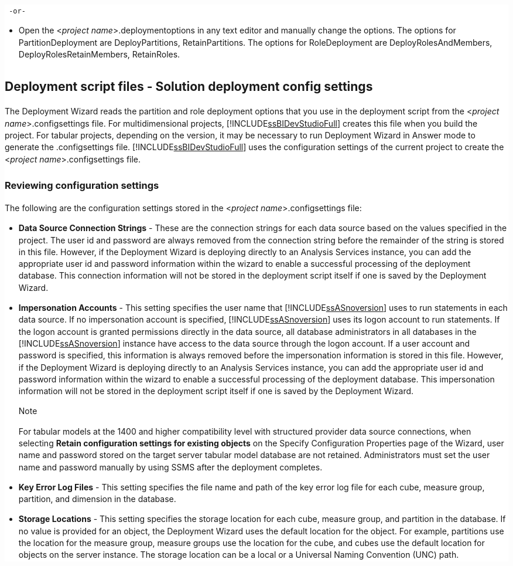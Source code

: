      -or-  
  
- Open the \<*project name*>.deploymentoptions in any text editor and manually change the options. The options for PartitionDeployment are DeployPartitions, RetainPartitions. The options for RoleDeployment are DeployRolesAndMembers, DeployRolesRetainMembers, RetainRoles.

## Deployment script files - Solution deployment config settings

The Deployment Wizard reads the partition and role deployment options that you use in the deployment script from the \<*project name*>.configsettings file. For multidimensional projects, [!INCLUDE[ssBIDevStudioFull](../includes/ssbidevstudiofull-md.md)] creates this file when you build the project. For tabular projects, depending on the version, it may be necessary to run Deployment Wizard in Answer mode to generate the .configsettings file. [!INCLUDE[ssBIDevStudioFull](../includes/ssbidevstudiofull-md.md)] uses the configuration settings of the current project to create the \<*project name*>.configsettings file.  
  
### Reviewing configuration settings

 The following are the configuration settings stored in the \<*project name*>.configsettings file:  
  
- **Data Source Connection Strings** - These are the connection strings for each data source based on the values specified in the project. The user id and password are always removed from the connection string before the remainder of the string is stored in this file. However, if the Deployment Wizard is deploying directly to an Analysis Services instance, you can add the appropriate user id and password information within the wizard to enable a successful processing of the deployment database. This connection information will not be stored in the deployment script itself if one is saved by the Deployment Wizard.  
  
- **Impersonation Accounts** - This setting specifies the user name that [!INCLUDE[ssASnoversion](../includes/ssasnoversion-md.md)] uses to run statements in each data source. If no impersonation account is specified, [!INCLUDE[ssASnoversion](../includes/ssasnoversion-md.md)] uses its logon account to run statements. If the logon account is granted permissions directly in the data source, all database administrators in all databases in the [!INCLUDE[ssASnoversion](../includes/ssasnoversion-md.md)] instance have access to the data source through the logon account. If a user account and password is specified, this information is always removed before the impersonation information is stored in this file. However, if the Deployment Wizard is deploying directly to an Analysis Services instance, you can add the appropriate user id and password information within the wizard to enable a successful processing of the deployment database. This impersonation information will not be stored in the deployment script itself if one is saved by the Deployment Wizard.

    > [!NOTE]
    > For tabular models at the 1400 and higher compatibility level with structured provider data source connections, when selecting **Retain configuration settings for existing objects** on the Specify Configuration Properties page of the Wizard, user name and password stored on the target server tabular model database are not retained. Administrators must set the user name and password manually by using SSMS after the deployment completes.
  
- **Key Error Log Files** - This setting specifies the file name and path of the key error log file for each cube, measure group, partition, and dimension in the database.  
  
- **Storage Locations** - This setting specifies the storage location for each cube, measure group, and partition in the database. If no value is provided for an object, the Deployment Wizard uses the default location for the object. For example, partitions use the location for the measure group, measure groups use the location for the cube, and cubes use the default location for objects on the server instance. The storage location can be a local or a Universal Naming Convention (UNC) path.  
  